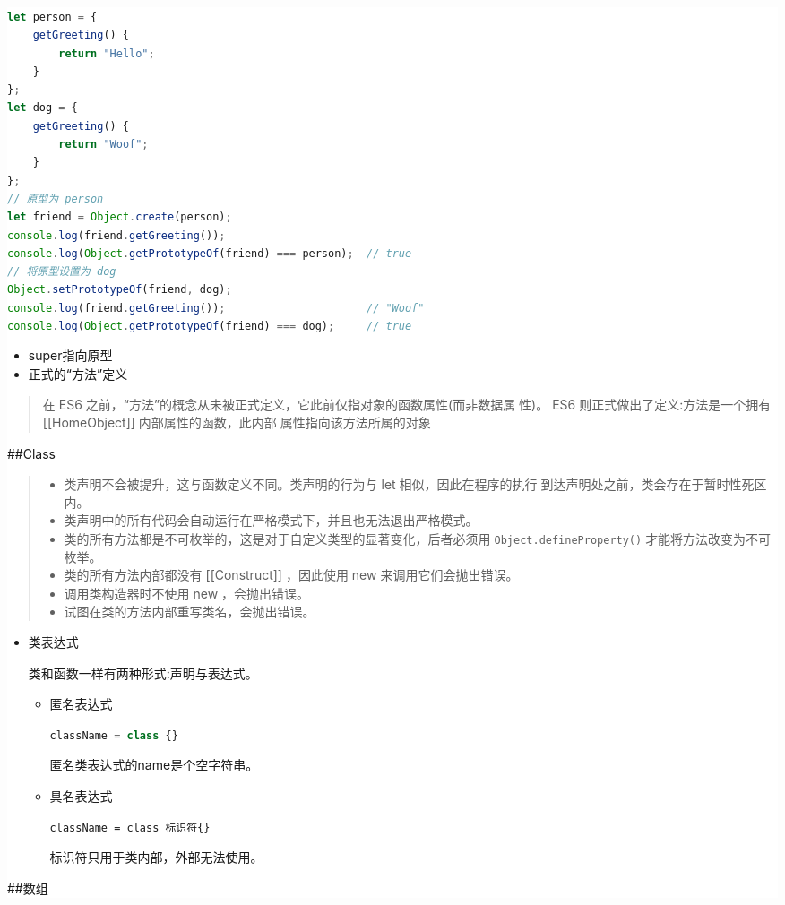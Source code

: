 ```javascript
let person = {
    getGreeting() {
        return "Hello";
    }
};
let dog = {
    getGreeting() {
        return "Woof";
    }
};
// 原型为 person
let friend = Object.create(person);
console.log(friend.getGreeting());
console.log(Object.getPrototypeOf(friend) === person);  // true
// 将原型设置为 dog
Object.setPrototypeOf(friend, dog);
console.log(friend.getGreeting());                      // "Woof"
console.log(Object.getPrototypeOf(friend) === dog);     // true
```

- super指向原型
- 正式的“方法”定义

 >在 ES6 之前，“方法”的概念从未被正式定义，它此前仅指对象的函数属性(而非数据属 性)。 ES6 则正式做出了定义:方法是一个拥有 [[HomeObject]] 内部属性的函数，此内部 属性指向该方法所属的对象
 
##Class

> - 类声明不会被提升，这与函数定义不同。类声明的行为与 let 相似，因此在程序的执行 到达声明处之前，类会存在于暂时性死区内。
> - 类声明中的所有代码会自动运行在严格模式下，并且也无法退出严格模式。
> - 类的所有方法都是不可枚举的，这是对于自定义类型的显著变化，后者必须用 `Object.defineProperty()` 才能将方法改变为不可枚举。
> - 类的所有方法内部都没有 [[Construct]] ，因此使用 new 来调用它们会抛出错误。
> - 调用类构造器时不使用 new ，会抛出错误。
> - 试图在类的方法内部重写类名，会抛出错误。


- 类表达式

  类和函数一样有两种形式:声明与表达式。
  
  - 匿名表达式
  
      ~~~javascript
      className = class {}
      ~~~
      匿名类表达式的name是个空字符串。
  
  - 具名表达式
      
      ~~~
      className = class 标识符{}
      ~~~
      
      标识符只用于类内部，外部无法使用。

##数组
